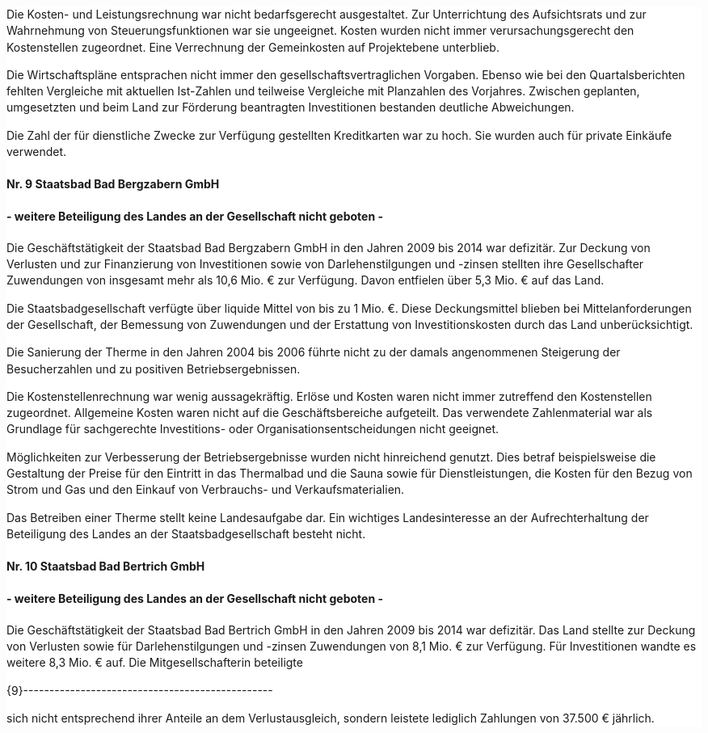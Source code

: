 Die Kosten- und Leistungsrechnung war nicht bedarfsgerecht ausgestaltet. Zur Unterrichtung des Aufsichtsrats und zur Wahrnehmung von Steuerungsfunktionen war sie ungeeignet. Kosten wurden nicht immer verursachungsgerecht den Kostenstellen zugeordnet. Eine Verrechnung der Gemeinkosten auf Projektebene unterblieb.

Die Wirtschaftspläne entsprachen nicht immer den gesellschaftsvertraglichen Vorgaben. Ebenso wie bei den Quartalsberichten fehlten Vergleiche mit aktuellen Ist-Zahlen und teilweise Vergleiche mit Planzahlen des Vorjahres. Zwischen geplanten, umgesetzten und beim Land zur Förderung beantragten Investitionen bestanden deutliche Abweichungen.

Die Zahl der für dienstliche Zwecke zur Verfügung gestellten Kreditkarten war zu hoch. Sie wurden auch für private Einkäufe verwendet.

#### **Nr. 9 Staatsbad Bad Bergzabern GmbH**

#### **- weitere Beteiligung des Landes an der Gesellschaft nicht geboten -**

Die Geschäftstätigkeit der Staatsbad Bad Bergzabern GmbH in den Jahren 2009 bis 2014 war defizitär. Zur Deckung von Verlusten und zur Finanzierung von Investitionen sowie von Darlehenstilgungen und -zinsen stellten ihre Gesellschafter Zuwendungen von insgesamt mehr als 10,6 Mio. € zur Verfügung. Davon entfielen über 5,3 Mio. € auf das Land.

Die Staatsbadgesellschaft verfügte über liquide Mittel von bis zu 1 Mio. €. Diese Deckungsmittel blieben bei Mittelanforderungen der Gesellschaft, der Bemessung von Zuwendungen und der Erstattung von Investitionskosten durch das Land unberücksichtigt.

Die Sanierung der Therme in den Jahren 2004 bis 2006 führte nicht zu der damals angenommenen Steigerung der Besucherzahlen und zu positiven Betriebsergebnissen.

Die Kostenstellenrechnung war wenig aussagekräftig. Erlöse und Kosten waren nicht immer zutreffend den Kostenstellen zugeordnet. Allgemeine Kosten waren nicht auf die Geschäftsbereiche aufgeteilt. Das verwendete Zahlenmaterial war als Grundlage für sachgerechte Investitions- oder Organisationsentscheidungen nicht geeignet.

Möglichkeiten zur Verbesserung der Betriebsergebnisse wurden nicht hinreichend genutzt. Dies betraf beispielsweise die Gestaltung der Preise für den Eintritt in das Thermalbad und die Sauna sowie für Dienstleistungen, die Kosten für den Bezug von Strom und Gas und den Einkauf von Verbrauchs- und Verkaufsmaterialien.

Das Betreiben einer Therme stellt keine Landesaufgabe dar. Ein wichtiges Landesinteresse an der Aufrechterhaltung der Beteiligung des Landes an der Staatsbadgesellschaft besteht nicht.

#### **Nr. 10 Staatsbad Bad Bertrich GmbH**

#### **- weitere Beteiligung des Landes an der Gesellschaft nicht geboten -**

Die Geschäftstätigkeit der Staatsbad Bad Bertrich GmbH in den Jahren 2009 bis 2014 war defizitär. Das Land stellte zur Deckung von Verlusten sowie für Darlehenstilgungen und -zinsen Zuwendungen von 8,1 Mio. € zur Verfügung. Für Investitionen wandte es weitere 8,3 Mio. € auf. Die Mitgesellschafterin beteiligte 

{9}------------------------------------------------

sich nicht entsprechend ihrer Anteile an dem Verlustausgleich, sondern leistete lediglich Zahlungen von 37.500 € jährlich.

